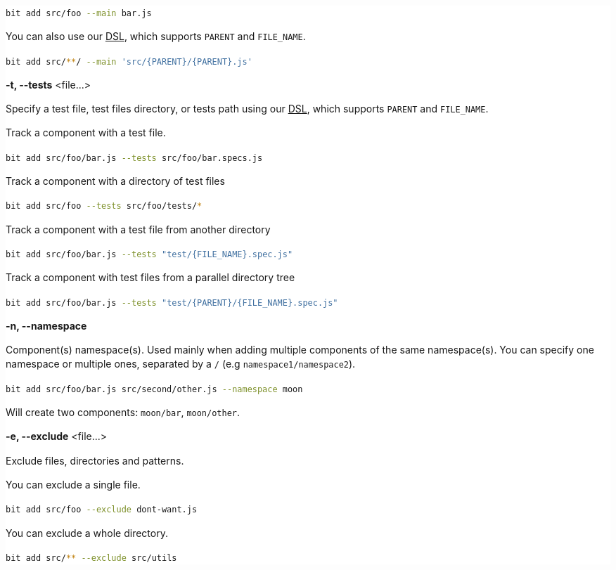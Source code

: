 ```bash
bit add src/foo --main bar.js
```

You can also use our [DSL](https://en.wikipedia.org/wiki/Domain-specific_language), which supports `PARENT` and `FILE_NAME`.

```bash
bit add src/**/ --main 'src/{PARENT}/{PARENT}.js'
```

**-t, --tests** <file...>

Specify a test file, test files directory, or tests path using our [DSL](https://en.wikipedia.org/wiki/Domain-specific_language), which supports `PARENT` and `FILE_NAME`.

Track a component with a test file.

```bash
bit add src/foo/bar.js --tests src/foo/bar.specs.js
```

Track a component with a directory of test files

```bash
bit add src/foo --tests src/foo/tests/*
```

Track a component with a test file from another directory

```bash
bit add src/foo/bar.js --tests "test/{FILE_NAME}.spec.js"
```

Track a component with test files from a parallel directory tree

```bash
bit add src/foo/bar.js --tests "test/{PARENT}/{FILE_NAME}.spec.js"
```

**-n, --namespace** <namespace>

Component(s) namespace(s). Used mainly when adding multiple components of the same namespace(s).
You can specify one namespace or multiple ones, separated by a `/` (e.g `namespace1/namespace2`).

```bash
bit add src/foo/bar.js src/second/other.js --namespace moon
```

Will create two components: `moon/bar`, `moon/other`.

**-e, --exclude** <file...>

Exclude files, directories and patterns.

You can exclude a single file.

```bash
bit add src/foo --exclude dont-want.js
```

You can exclude a whole directory.

```bash
bit add src/** --exclude src/utils
```
